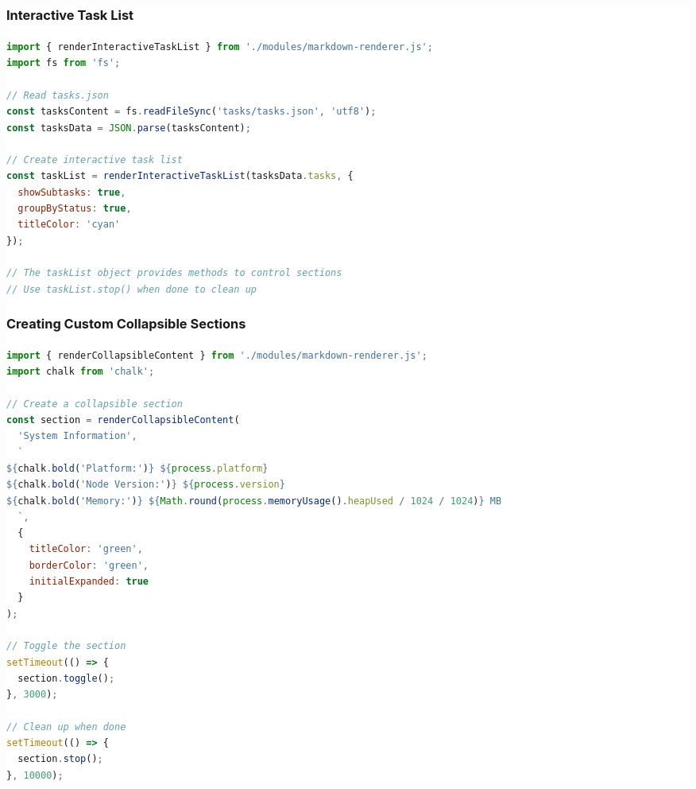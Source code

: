 ### Interactive Task List

```javascript
import { renderInteractiveTaskList } from './modules/markdown-renderer.js';
import fs from 'fs';

// Read tasks.json
const tasksContent = fs.readFileSync('tasks/tasks.json', 'utf8');
const tasksData = JSON.parse(tasksContent);

// Create interactive task list
const taskList = renderInteractiveTaskList(tasksData.tasks, {
  showSubtasks: true,
  groupByStatus: true,
  titleColor: 'cyan'
});

// The taskList object provides methods to control sections
// Use taskList.stop() when done to clean up
```

### Creating Custom Collapsible Sections

```javascript
import { renderCollapsibleContent } from './modules/markdown-renderer.js';
import chalk from 'chalk';

// Create a collapsible section
const section = renderCollapsibleContent(
  'System Information',
  `
${chalk.bold('Platform:')} ${process.platform}
${chalk.bold('Node Version:')} ${process.version}
${chalk.bold('Memory:')} ${Math.round(process.memoryUsage().heapUsed / 1024 / 1024)} MB
  `,
  {
    titleColor: 'green',
    borderColor: 'green',
    initialExpanded: true
  }
);

// Toggle the section
setTimeout(() => {
  section.toggle();
}, 3000);

// Clean up when done
setTimeout(() => {
  section.stop();
}, 10000);
```
